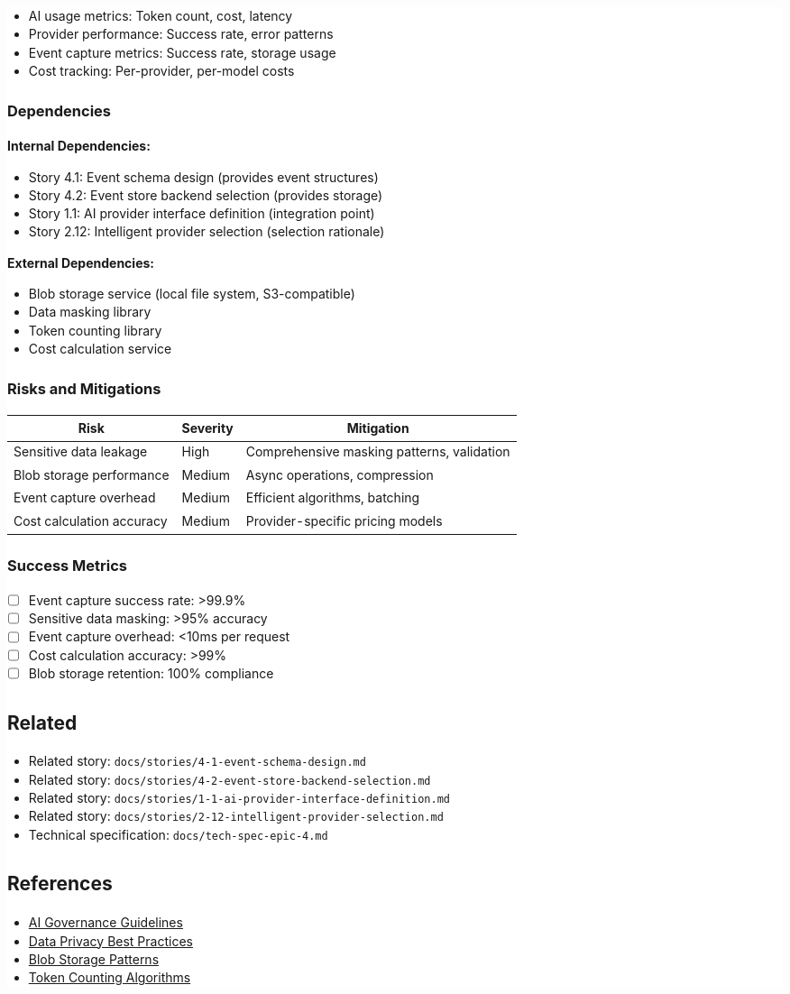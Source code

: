 - AI usage metrics: Token count, cost, latency
- Provider performance: Success rate, error patterns
- Event capture metrics: Success rate, storage usage
- Cost tracking: Per-provider, per-model costs

### Dependencies

**Internal Dependencies:**

- Story 4.1: Event schema design (provides event structures)
- Story 4.2: Event store backend selection (provides storage)
- Story 1.1: AI provider interface definition (integration point)
- Story 2.12: Intelligent provider selection (selection rationale)

**External Dependencies:**

- Blob storage service (local file system, S3-compatible)
- Data masking library
- Token counting library
- Cost calculation service

### Risks and Mitigations

| Risk                      | Severity | Mitigation                                 |
| ------------------------- | -------- | ------------------------------------------ |
| Sensitive data leakage    | High     | Comprehensive masking patterns, validation |
| Blob storage performance  | Medium   | Async operations, compression              |
| Event capture overhead    | Medium   | Efficient algorithms, batching             |
| Cost calculation accuracy | Medium   | Provider-specific pricing models           |

### Success Metrics

- [ ] Event capture success rate: >99.9%
- [ ] Sensitive data masking: >95% accuracy
- [ ] Event capture overhead: <10ms per request
- [ ] Cost calculation accuracy: >99%
- [ ] Blob storage retention: 100% compliance

## Related

- Related story: `docs/stories/4-1-event-schema-design.md`
- Related story: `docs/stories/4-2-event-store-backend-selection.md`
- Related story: `docs/stories/1-1-ai-provider-interface-definition.md`
- Related story: `docs/stories/2-12-intelligent-provider-selection.md`
- Technical specification: `docs/tech-spec-epic-4.md`

## References

- [AI Governance Guidelines](https://nist.gov/ai-framework)
- [Data Privacy Best Practices](https://gdpr.eu/what-is-gdpr/)
- [Blob Storage Patterns](https://docs.aws.amazon.com/AmazonS3/latest/dev/UsingObjects.html)
- [Token Counting Algorithms](https://github.com/openai/tiktoken)
